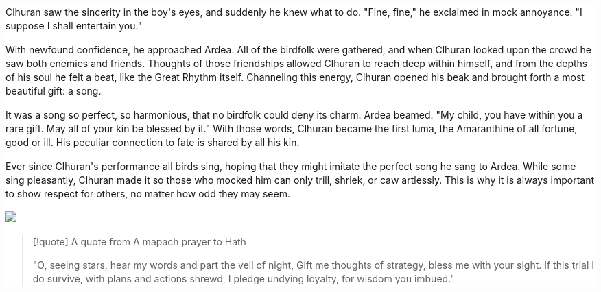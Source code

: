 Clhuran saw the sincerity in the boy's eyes, and suddenly he knew what to do. "Fine, fine," he exclaimed in mock annoyance. "I suppose I shall entertain you."

With newfound confidence, he approached Ardea. All of the birdfolk were gathered, and when Clhuran looked upon the crowd he saw both enemies and friends. Thoughts of those friendships allowed Clhuran to reach deep within himself, and from the depths of his soul he felt a beat, like the Great Rhythm itself. Channeling this energy, Clhuran opened his beak and brought forth a most beautiful gift: a song.

It was a song so perfect, so harmonious, that no birdfolk could deny its charm. Ardea beamed. "My child, you have within you a rare gift. May all of your kin be blessed by it." With those words, Clhuran became the first luma, the Amaranthine of all fortune, good or ill. His peculiar connection to fate is shared by all his kin.

Ever since Clhuran's performance all birds sing, hoping that they might imitate the perfect song he sang to Ardea. While some sing pleasantly, Clhuran made it so those who mocked him can only trill, shriek, or caw artlessly. This is why it is always important to show respect for others, no matter how odd they may seem.

![](https://raw.githubusercontent.com/5etools-mirror-3/5etools-img/main/book/HWCS/Prayer-to-Hath.webp#center)

> [!quote] A quote from A mapach prayer to Hath  
> 
> "O, seeing stars, hear my words and part the veil of night, Gift me thoughts of strategy, bless me with your sight. If this trial I do survive, with plans and actions shrewd, I pledge undying loyalty, for wisdom you imbued."